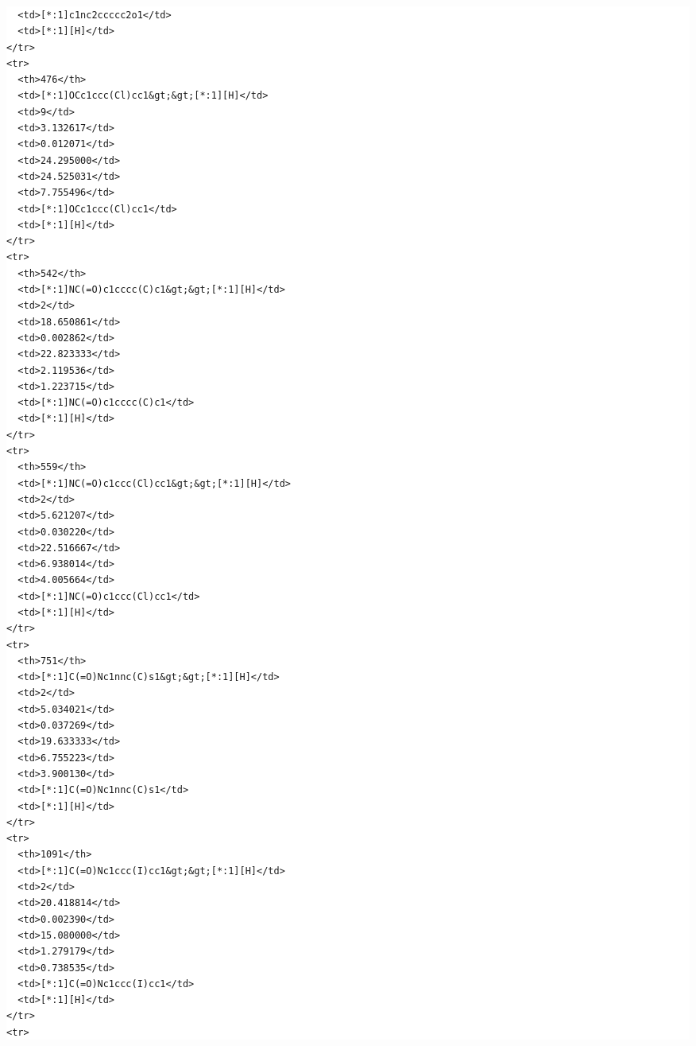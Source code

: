       <td>[*:1]c1nc2ccccc2o1</td>
      <td>[*:1][H]</td>
    </tr>
    <tr>
      <th>476</th>
      <td>[*:1]OCc1ccc(Cl)cc1&gt;&gt;[*:1][H]</td>
      <td>9</td>
      <td>3.132617</td>
      <td>0.012071</td>
      <td>24.295000</td>
      <td>24.525031</td>
      <td>7.755496</td>
      <td>[*:1]OCc1ccc(Cl)cc1</td>
      <td>[*:1][H]</td>
    </tr>
    <tr>
      <th>542</th>
      <td>[*:1]NC(=O)c1cccc(C)c1&gt;&gt;[*:1][H]</td>
      <td>2</td>
      <td>18.650861</td>
      <td>0.002862</td>
      <td>22.823333</td>
      <td>2.119536</td>
      <td>1.223715</td>
      <td>[*:1]NC(=O)c1cccc(C)c1</td>
      <td>[*:1][H]</td>
    </tr>
    <tr>
      <th>559</th>
      <td>[*:1]NC(=O)c1ccc(Cl)cc1&gt;&gt;[*:1][H]</td>
      <td>2</td>
      <td>5.621207</td>
      <td>0.030220</td>
      <td>22.516667</td>
      <td>6.938014</td>
      <td>4.005664</td>
      <td>[*:1]NC(=O)c1ccc(Cl)cc1</td>
      <td>[*:1][H]</td>
    </tr>
    <tr>
      <th>751</th>
      <td>[*:1]C(=O)Nc1nnc(C)s1&gt;&gt;[*:1][H]</td>
      <td>2</td>
      <td>5.034021</td>
      <td>0.037269</td>
      <td>19.633333</td>
      <td>6.755223</td>
      <td>3.900130</td>
      <td>[*:1]C(=O)Nc1nnc(C)s1</td>
      <td>[*:1][H]</td>
    </tr>
    <tr>
      <th>1091</th>
      <td>[*:1]C(=O)Nc1ccc(I)cc1&gt;&gt;[*:1][H]</td>
      <td>2</td>
      <td>20.418814</td>
      <td>0.002390</td>
      <td>15.080000</td>
      <td>1.279179</td>
      <td>0.738535</td>
      <td>[*:1]C(=O)Nc1ccc(I)cc1</td>
      <td>[*:1][H]</td>
    </tr>
    <tr>